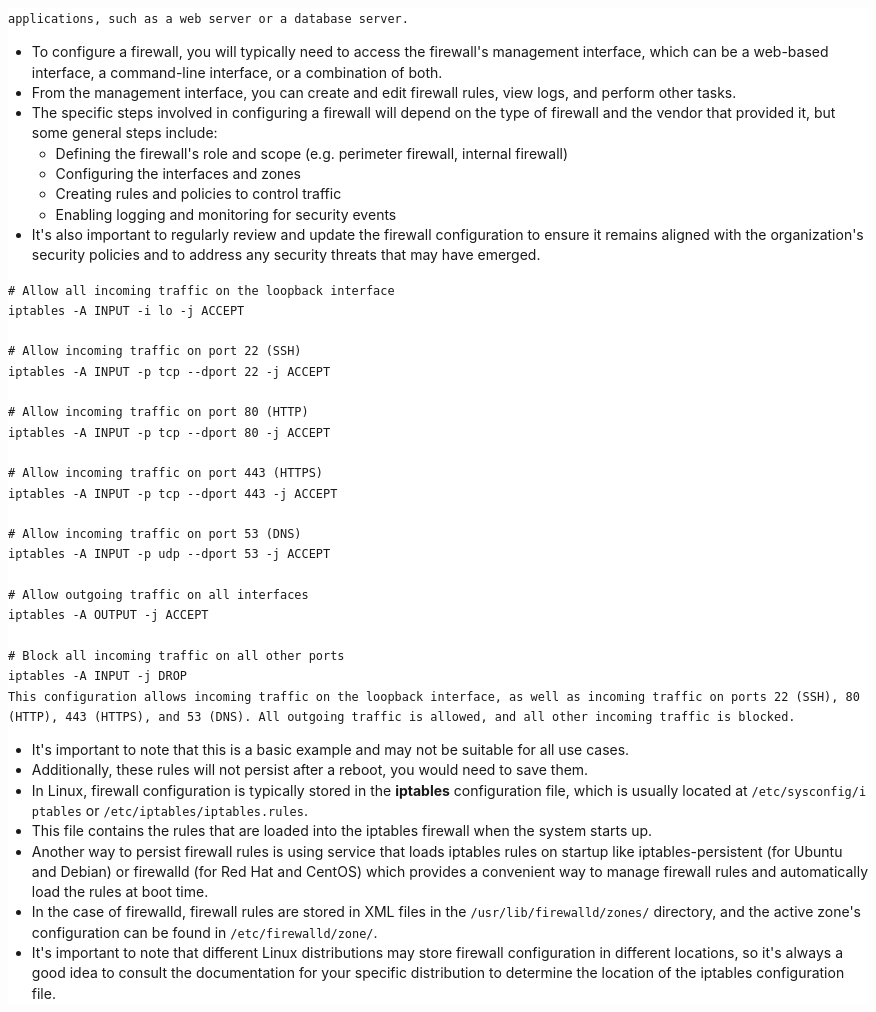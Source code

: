    applications, such as a web server or a database server.
- To configure a firewall, you will typically need to access the firewall's management interface, 
which can be a web-based interface, a command-line interface, or a combination of both. 
- From the management interface, you can create and edit firewall rules, view logs, and perform other tasks.
- The specific steps involved in configuring a firewall will depend on the type of firewall and the vendor that 
provided it, but some general steps include:
    - Defining the firewall's role and scope (e.g. perimeter firewall, internal firewall)
    - Configuring the interfaces and zones
    - Creating rules and policies to control traffic
    - Enabling logging and monitoring for security events
- It's also important to regularly review and update the firewall configuration to ensure it remains aligned with the 
organization's security policies and to address any security threats that may have emerged.

```
# Allow all incoming traffic on the loopback interface
iptables -A INPUT -i lo -j ACCEPT

# Allow incoming traffic on port 22 (SSH)
iptables -A INPUT -p tcp --dport 22 -j ACCEPT

# Allow incoming traffic on port 80 (HTTP)
iptables -A INPUT -p tcp --dport 80 -j ACCEPT

# Allow incoming traffic on port 443 (HTTPS)
iptables -A INPUT -p tcp --dport 443 -j ACCEPT

# Allow incoming traffic on port 53 (DNS)
iptables -A INPUT -p udp --dport 53 -j ACCEPT

# Allow outgoing traffic on all interfaces
iptables -A OUTPUT -j ACCEPT

# Block all incoming traffic on all other ports
iptables -A INPUT -j DROP
This configuration allows incoming traffic on the loopback interface, as well as incoming traffic on ports 22 (SSH), 80 (HTTP), 443 (HTTPS), and 53 (DNS). All outgoing traffic is allowed, and all other incoming traffic is blocked.
```

- It's important to note that this is a basic example and may not be suitable for all use cases. 
- Additionally, these rules will not persist after a reboot, you would need to save them.
- In Linux, firewall configuration is typically stored in the **iptables** configuration file, which is usually located 
at `/etc/sysconfig/iptables` or `/etc/iptables/iptables.rules`. 
- This file contains the rules that are loaded into the iptables firewall when the system starts up.
- Another way to persist firewall rules is using service that loads iptables rules on startup like iptables-persistent 
(for Ubuntu and Debian) or firewalld (for Red Hat and CentOS) which provides a convenient way to manage firewall rules 
and automatically load the rules at boot time.
- In the case of firewalld, firewall rules are stored in XML files in the `/usr/lib/firewalld/zones/` directory, 
and the active zone's configuration can be found in `/etc/firewalld/zone/`.
- It's important to note that different Linux distributions may store firewall configuration in different locations, 
so it's always a good idea to consult the documentation for your specific distribution to determine the location of the 
iptables configuration file.
